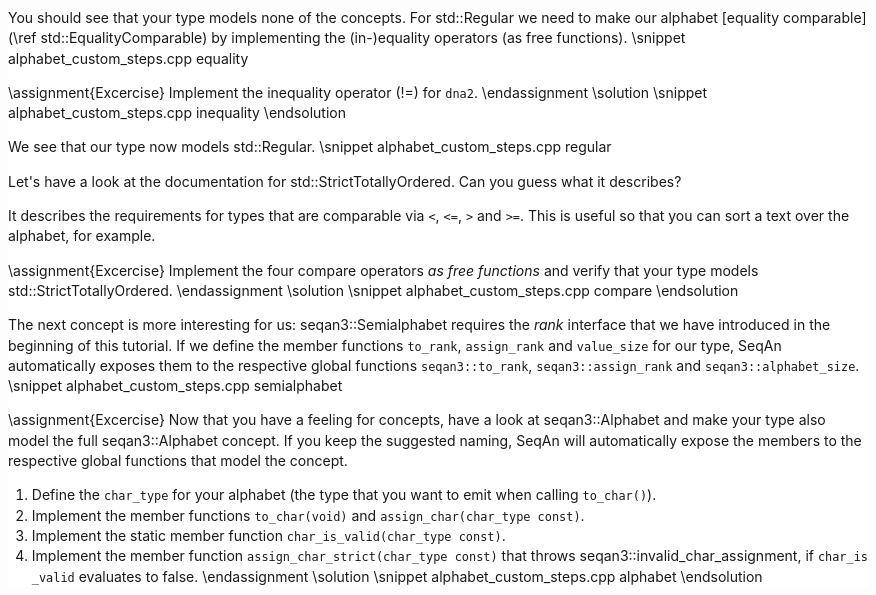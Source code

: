 You should see that your type models none of the concepts. 
For std::Regular we need to make our alphabet [equality comparable](\ref std::EqualityComparable)
by implementing the (in-)equality operators (as free functions).
\snippet alphabet_custom_steps.cpp equality

\assignment{Excercise}
Implement the inequality operator (!=) for `dna2`.
\endassignment
\solution
\snippet alphabet_custom_steps.cpp inequality
\endsolution

We see that our type now models std::Regular.
\snippet alphabet_custom_steps.cpp regular

Let's have a look at the documentation for std::StrictTotallyOrdered. 
Can you guess what it describes?

It describes the requirements for types that are comparable via `<`, `<=`, `>` and `>=`.
This is useful so that you can sort a text over the alphabet, for example.

\assignment{Excercise}
Implement the four compare operators *as free functions* and verify that your type models std::StrictTotallyOrdered.
\endassignment
\solution
\snippet alphabet_custom_steps.cpp compare
\endsolution

The next concept is more interesting for us: seqan3::Semialphabet requires the *rank* interface
that we have introduced in the beginning of this tutorial. If we define the member functions `to_rank`,
`assign_rank` and `value_size` for our type, SeqAn automatically exposes them to the respective global
functions `seqan3::to_rank`, `seqan3::assign_rank` and `seqan3::alphabet_size`.
\snippet alphabet_custom_steps.cpp semialphabet

\assignment{Excercise}
Now that you have a feeling for concepts, have a look at seqan3::Alphabet and make your type 
also model the full seqan3::Alphabet concept. If you keep the suggested naming, SeqAn will automatically expose 
the members to the respective global functions that model the concept.

1. Define the `char_type` for your alphabet (the type that you want to emit when calling `to_char()`).
2. Implement the member functions `to_char(void)` and `assign_char(char_type const)`.
3. Implement the static member function `char_is_valid(char_type const)`.
4. Implement the member function `assign_char_strict(char_type const)` that throws seqan3::invalid_char_assignment,
   if `char_is_valid` evaluates to false.
\endassignment
\solution
\snippet alphabet_custom_steps.cpp alphabet
\endsolution
